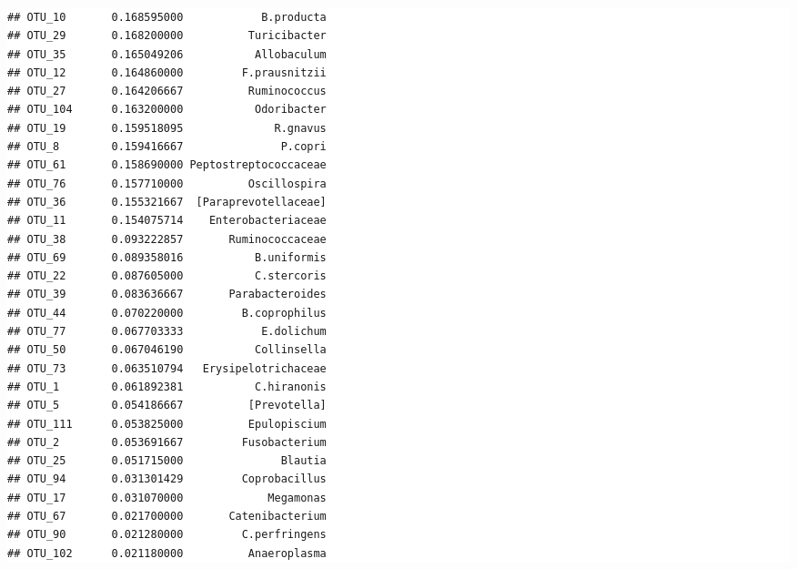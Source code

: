     ## OTU_10       0.168595000            B.producta
    ## OTU_29       0.168200000          Turicibacter
    ## OTU_35       0.165049206           Allobaculum
    ## OTU_12       0.164860000         F.prausnitzii
    ## OTU_27       0.164206667          Ruminococcus
    ## OTU_104      0.163200000           Odoribacter
    ## OTU_19       0.159518095              R.gnavus
    ## OTU_8        0.159416667               P.copri
    ## OTU_61       0.158690000 Peptostreptococcaceae
    ## OTU_76       0.157710000          Oscillospira
    ## OTU_36       0.155321667  [Paraprevotellaceae]
    ## OTU_11       0.154075714    Enterobacteriaceae
    ## OTU_38       0.093222857       Ruminococcaceae
    ## OTU_69       0.089358016           B.uniformis
    ## OTU_22       0.087605000           C.stercoris
    ## OTU_39       0.083636667       Parabacteroides
    ## OTU_44       0.070220000         B.coprophilus
    ## OTU_77       0.067703333            E.dolichum
    ## OTU_50       0.067046190           Collinsella
    ## OTU_73       0.063510794   Erysipelotrichaceae
    ## OTU_1        0.061892381           C.hiranonis
    ## OTU_5        0.054186667          [Prevotella]
    ## OTU_111      0.053825000          Epulopiscium
    ## OTU_2        0.053691667         Fusobacterium
    ## OTU_25       0.051715000               Blautia
    ## OTU_94       0.031301429         Coprobacillus
    ## OTU_17       0.031070000             Megamonas
    ## OTU_67       0.021700000       Catenibacterium
    ## OTU_90       0.021280000         C.perfringens
    ## OTU_102      0.021180000          Anaeroplasma
